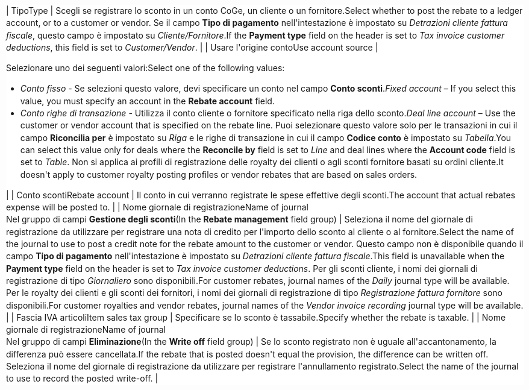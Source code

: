 | <span data-ttu-id="c0ccf-202">Tipo</span><span class="sxs-lookup"><span data-stu-id="c0ccf-202">Type</span></span> | <span data-ttu-id="c0ccf-203">Scegli se registrare lo sconto in un conto CoGe, un cliente o un fornitore.</span><span class="sxs-lookup"><span data-stu-id="c0ccf-203">Select whether to post the rebate to a ledger account, or to a customer or vendor.</span></span> <span data-ttu-id="c0ccf-204">Se il campo **Tipo di pagamento** nell'intestazione è impostato su *Detrazioni cliente fattura fiscale*, questo campo è impostato su *Cliente/Fornitore*.</span><span class="sxs-lookup"><span data-stu-id="c0ccf-204">If the **Payment type** field on the header is set to *Tax invoice customer deductions*, this field is set to *Customer/Vendor*.</span></span> |
| <span data-ttu-id="c0ccf-205">Usare l'origine conto</span><span class="sxs-lookup"><span data-stu-id="c0ccf-205">Use account source</span></span> | <p><span data-ttu-id="c0ccf-206">Selezionare uno dei seguenti valori:</span><span class="sxs-lookup"><span data-stu-id="c0ccf-206">Select one of the following values:</span></span></p><ul><li><span data-ttu-id="c0ccf-207">*Conto fisso* - Se selezioni questo valore, devi specificare un conto nel campo **Conto sconti**.</span><span class="sxs-lookup"><span data-stu-id="c0ccf-207">*Fixed account* – If you select this value, you must specify an account in the **Rebate account** field.</span></span></li><li><span data-ttu-id="c0ccf-208">*Conto righe di transazione* - Utilizza il conto cliente o fornitore specificato nella riga dello sconto.</span><span class="sxs-lookup"><span data-stu-id="c0ccf-208">*Deal line account* – Use the customer or vendor account that is specified on the rebate line.</span></span> <span data-ttu-id="c0ccf-209">Puoi selezionare questo valore solo per le transazioni in cui il campo **Riconcilia per** è impostato su *Riga* e le righe di transazione in cui il campo **Codice conto** è impostato su *Tabella*.</span><span class="sxs-lookup"><span data-stu-id="c0ccf-209">You can select this value only for deals where the **Reconcile by** field is set to *Line* and deal lines where the **Account code** field is set to *Table*.</span></span> <span data-ttu-id="c0ccf-210">Non si applica ai profili di registrazione delle royalty dei clienti o agli sconti fornitore basati su ordini cliente.</span><span class="sxs-lookup"><span data-stu-id="c0ccf-210">It doesn't apply to customer royalty posting profiles or vendor rebates that are based on sales orders.</span></span></li></ul> |
| <span data-ttu-id="c0ccf-211">Conto sconti</span><span class="sxs-lookup"><span data-stu-id="c0ccf-211">Rebate account</span></span> | <span data-ttu-id="c0ccf-212">Il conto in cui verranno registrate le spese effettive degli sconti.</span><span class="sxs-lookup"><span data-stu-id="c0ccf-212">The account that actual rebates expense will be posted to.</span></span> |
| <span data-ttu-id="c0ccf-213">Nome giornale di registrazione</span><span class="sxs-lookup"><span data-stu-id="c0ccf-213">Name of journal</span></span><br><span data-ttu-id="c0ccf-214">Nel gruppo di campi **Gestione degli sconti**</span><span class="sxs-lookup"><span data-stu-id="c0ccf-214">(In the **Rebate management** field group)</span></span> | <span data-ttu-id="c0ccf-215">Seleziona il nome del giornale di registrazione da utilizzare per registrare una nota di credito per l'importo dello sconto al cliente o al fornitore.</span><span class="sxs-lookup"><span data-stu-id="c0ccf-215">Select the name of the journal to use to post a credit note for the rebate amount to the customer or vendor.</span></span> <span data-ttu-id="c0ccf-216">Questo campo non è disponibile quando il campo **Tipo di pagamento** nell'intestazione è impostato su *Detrazioni cliente fattura fiscale*.</span><span class="sxs-lookup"><span data-stu-id="c0ccf-216">This field is unavailable when the **Payment type** field on the header is set to *Tax invoice customer deductions*.</span></span> <span data-ttu-id="c0ccf-217">Per gli sconti cliente, i nomi dei giornali di registrazione di tipo *Giornaliero* sono disponibili.</span><span class="sxs-lookup"><span data-stu-id="c0ccf-217">For customer rebates, journal names of the *Daily* journal type will be available.</span></span> <span data-ttu-id="c0ccf-218">Per le royalty dei clienti e gli sconti dei fornitori, i nomi dei giornali di registrazione di tipo *Registrazione fattura fornitore* sono disponibili.</span><span class="sxs-lookup"><span data-stu-id="c0ccf-218">For customer royalties and vendor rebates, journal names of the *Vendor invoice recording* journal type will be available.</span></span> |
| <span data-ttu-id="c0ccf-219">Fascia IVA articoli</span><span class="sxs-lookup"><span data-stu-id="c0ccf-219">Item sales tax group</span></span> | <span data-ttu-id="c0ccf-220">Specificare se lo sconto è tassabile.</span><span class="sxs-lookup"><span data-stu-id="c0ccf-220">Specify whether the rebate is taxable.</span></span> |
| <span data-ttu-id="c0ccf-221">Nome giornale di registrazione</span><span class="sxs-lookup"><span data-stu-id="c0ccf-221">Name of journal</span></span><br><span data-ttu-id="c0ccf-222">Nel gruppo di campi **Eliminazione**</span><span class="sxs-lookup"><span data-stu-id="c0ccf-222">(In the **Write off** field group)</span></span> | <span data-ttu-id="c0ccf-223">Se lo sconto registrato non è uguale all'accantonamento, la differenza può essere cancellata.</span><span class="sxs-lookup"><span data-stu-id="c0ccf-223">If the rebate that is posted doesn't equal the provision, the difference can be written off.</span></span> <span data-ttu-id="c0ccf-224">Seleziona il nome del giornale di registrazione da utilizzare per registrare l'annullamento registrato.</span><span class="sxs-lookup"><span data-stu-id="c0ccf-224">Select the name of the journal to use to record the posted write-off.</span></span> |
